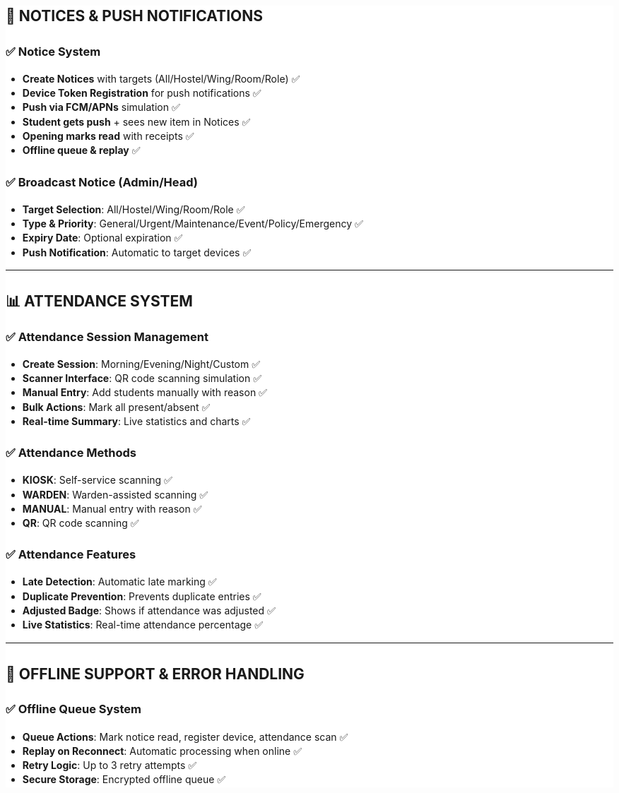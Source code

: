 
## 📢 **NOTICES & PUSH NOTIFICATIONS**

### ✅ **Notice System**
- **Create Notices** with targets (All/Hostel/Wing/Room/Role) ✅
- **Device Token Registration** for push notifications ✅
- **Push via FCM/APNs** simulation ✅
- **Student gets push** + sees new item in Notices ✅
- **Opening marks read** with receipts ✅
- **Offline queue & replay** ✅

### ✅ **Broadcast Notice (Admin/Head)**
- **Target Selection**: All/Hostel/Wing/Room/Role ✅
- **Type & Priority**: General/Urgent/Maintenance/Event/Policy/Emergency ✅
- **Expiry Date**: Optional expiration ✅
- **Push Notification**: Automatic to target devices ✅

---

## 📊 **ATTENDANCE SYSTEM**

### ✅ **Attendance Session Management**
- **Create Session**: Morning/Evening/Night/Custom ✅
- **Scanner Interface**: QR code scanning simulation ✅
- **Manual Entry**: Add students manually with reason ✅
- **Bulk Actions**: Mark all present/absent ✅
- **Real-time Summary**: Live statistics and charts ✅

### ✅ **Attendance Methods**
- **KIOSK**: Self-service scanning ✅
- **WARDEN**: Warden-assisted scanning ✅
- **MANUAL**: Manual entry with reason ✅
- **QR**: QR code scanning ✅

### ✅ **Attendance Features**
- **Late Detection**: Automatic late marking ✅
- **Duplicate Prevention**: Prevents duplicate entries ✅
- **Adjusted Badge**: Shows if attendance was adjusted ✅
- **Live Statistics**: Real-time attendance percentage ✅

---

## 🔧 **OFFLINE SUPPORT & ERROR HANDLING**

### ✅ **Offline Queue System**
- **Queue Actions**: Mark notice read, register device, attendance scan ✅
- **Replay on Reconnect**: Automatic processing when online ✅
- **Retry Logic**: Up to 3 retry attempts ✅
- **Secure Storage**: Encrypted offline queue ✅
